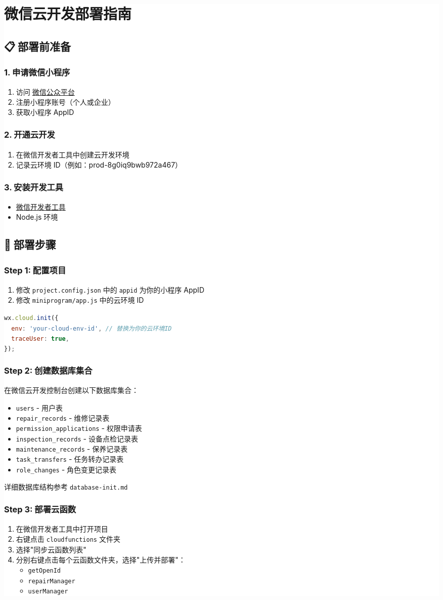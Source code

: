 # 微信云开发部署指南

## 📋 部署前准备

### 1. 申请微信小程序
1. 访问 [微信公众平台](https://mp.weixin.qq.com/)
2. 注册小程序账号（个人或企业）
3. 获取小程序 AppID

### 2. 开通云开发
1. 在微信开发者工具中创建云开发环境
2. 记录云环境 ID（例如：prod-8g0iq9bwb972a467）

### 3. 安装开发工具
- [微信开发者工具](https://developers.weixin.qq.com/miniprogram/dev/devtools/download.html)
- Node.js 环境

## 🚀 部署步骤

### Step 1: 配置项目
1. 修改 `project.config.json` 中的 `appid` 为你的小程序 AppID
2. 修改 `miniprogram/app.js` 中的云环境 ID

```javascript
wx.cloud.init({
  env: 'your-cloud-env-id', // 替换为你的云环境ID
  traceUser: true,
});
```

### Step 2: 创建数据库集合
在微信云开发控制台创建以下数据库集合：
- `users` - 用户表
- `repair_records` - 维修记录表
- `permission_applications` - 权限申请表
- `inspection_records` - 设备点检记录表
- `maintenance_records` - 保养记录表
- `task_transfers` - 任务转办记录表
- `role_changes` - 角色变更记录表

详细数据库结构参考 `database-init.md`

### Step 3: 部署云函数
1. 在微信开发者工具中打开项目
2. 右键点击 `cloudfunctions` 文件夹
3. 选择"同步云函数列表"
4. 分别右键点击每个云函数文件夹，选择"上传并部署"：
   - `getOpenId`
   - `repairManager`
   - `userManager`
